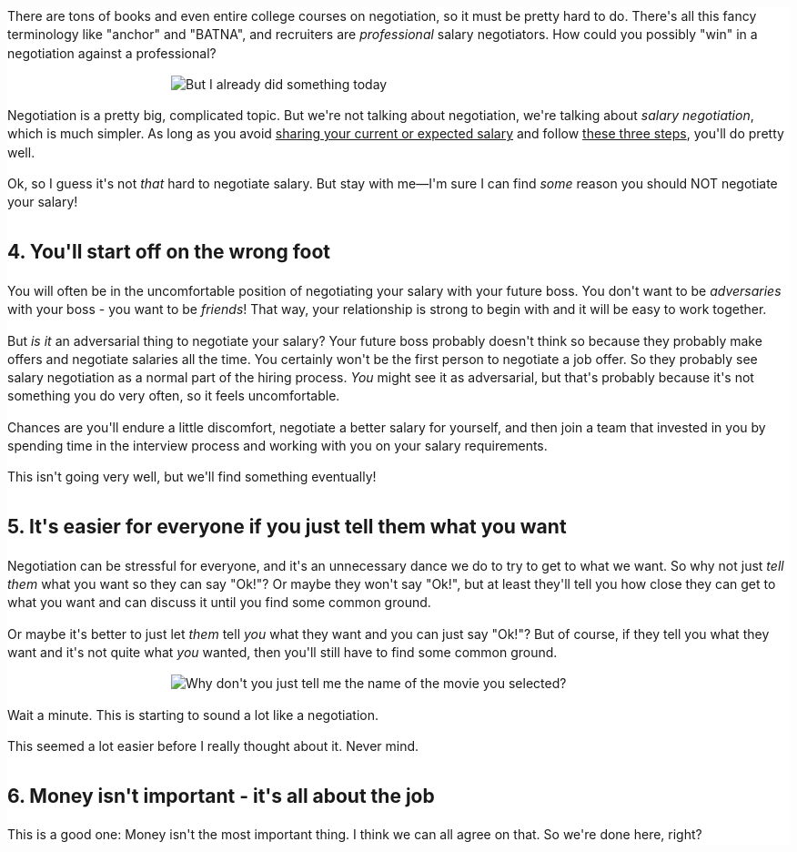 There are tons of books and even entire college courses on negotiation, so it must be pretty hard to do. There's all this fancy terminology like "anchor" and "BATNA", and recruiters are *professional* salary negotiators. How could you possibly "win" in a negotiation against a professional?

<p class='u-center'><img src="{{ site.baseurl }}/images/gifs/Titus.gif" alt="But I already did something today" style="display: block; width: 100%; max-width: 500px; margin: 0 auto;"/></p>

Negotiation is a pretty big, complicated topic. But we're not talking about negotiation, we're talking about *salary negotiation*, which is much simpler. As long as you avoid [sharing your current or expected salary](/salary-expectations-interview-question/) and follow [these three steps](/salary-negotiation-script/), you'll do pretty well.

Ok, so I guess it's not *that* hard to negotiate salary. But stay with me—I'm sure I can find *some* reason you should NOT negotiate your salary!

## 4. You'll start off on the wrong foot

You will often be in the uncomfortable position of negotiating your salary with your future boss. You don't want to be *adversaries* with your boss - you want to be *friends*! That way, your relationship is strong to begin with and it will be easy to work together.

But *is it* an adversarial thing to negotiate your salary? Your future boss probably doesn't think so because they probably make offers and negotiate salaries all the time. You certainly won't be the first person to negotiate a job offer. So they probably see salary negotiation as a normal part of the hiring process. *You* might see it as adversarial, but that's probably because it's not something you do very often, so it feels uncomfortable.

Chances are you'll endure a little discomfort, negotiate a better salary for yourself, and then join a team that invested in you by spending time in the interview process and working with you on your salary requirements.

This isn't going very well, but we'll find something eventually!

## 5. It's easier for everyone if you just tell them what you want

Negotiation can be stressful for everyone, and it's an unnecessary dance we do to try to get to what we want. So why not just *tell them* what you want so they can say "Ok!"? Or maybe they won't say "Ok!", but at least they'll tell you how close they can get to what you want and can discuss it until you find some common ground.

Or maybe it's better to just let *them* tell *you* what they want and you can just say "Ok!"? But of course, if they tell you what they want and it's not quite what *you* wanted, then you'll still have to find some common ground.

<p class='u-center'><img src="/images/gifs/KramerMoviePhone.gif" alt="Why don't you just tell me the name of the movie you selected?" style="display: block; width: 100%; max-width: 500px; margin: 0 auto;"/></p>

Wait a minute. This is starting to sound a lot like a negotiation.

This seemed a lot easier before I really thought about it. Never mind.

## 6. Money isn't important - it's all about the job

This is a good one: Money isn't the most important thing. I think we can all agree on that. So we're done here, right?
